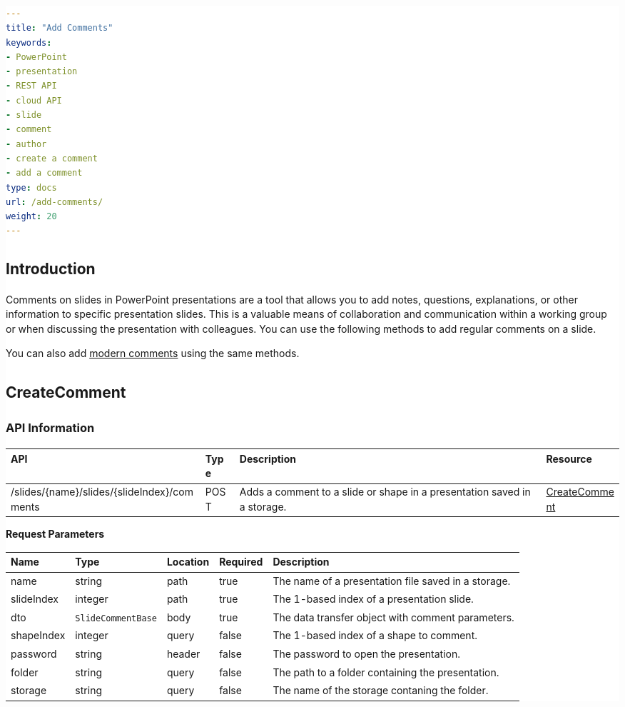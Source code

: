 ```yaml
---
title: "Add Comments"
keywords:
- PowerPoint
- presentation
- REST API
- cloud API
- slide
- comment
- author
- create a comment
- add a comment
type: docs
url: /add-comments/
weight: 20
---
```


## **Introduction**

Comments on slides in PowerPoint presentations are a tool that allows you to add notes, questions, explanations, or other information to specific presentation slides. This is a valuable means of collaboration and communication within a working group or when discussing the presentation with colleagues. You can use the following methods to add regular comments on a slide.

You can also add [modern comments](/slides/add-modern-comments/) using the same methods.

## **CreateComment**

### **API Information**

|**API**|**Type**|**Description**|**Resource**|
| :- | :- | :- | :- |
|/slides/{name}/slides/{slideIndex}/comments|POST|Adds a comment to a slide or shape in a presentation saved in a storage.|[CreateComment](https://apireference.aspose.cloud/slides/#/Comments/CreateComment)|

**Request Parameters**

|**Name**|**Type**|**Location**|**Required**|**Description**|
| :- | :- | :- | :- | :- |
|name|string|path|true|The name of a presentation file saved in a storage.|
|slideIndex|integer|path|true|The 1-based index of a presentation slide.|
|dto|`SlideCommentBase`|body|true|The data transfer object with comment parameters.|
|shapeIndex|integer|query|false|The 1-based index of a shape to comment.|
|password|string|header|false|The password to open the presentation.|
|folder|string|query|false|The path to a folder containing the presentation.|
|storage|string|query|false|The name of the storage contaning the folder.|
